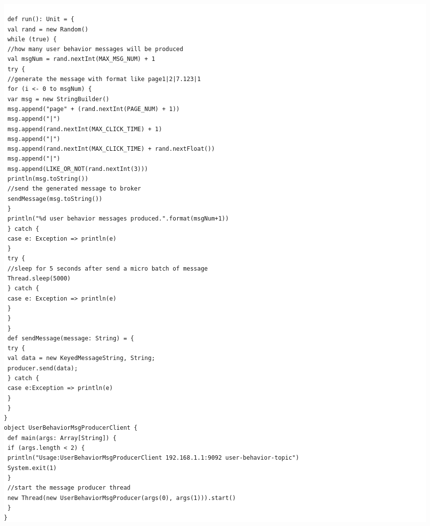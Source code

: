 ```

 def run(): Unit = {
 val rand = new Random()
 while (true) {
 //how many user behavior messages will be produced
 val msgNum = rand.nextInt(MAX_MSG_NUM) + 1
 try {
 //generate the message with format like page1|2|7.123|1
 for (i <- 0 to msgNum) {
 var msg = new StringBuilder()
 msg.append("page" + (rand.nextInt(PAGE_NUM) + 1))
 msg.append("|")
 msg.append(rand.nextInt(MAX_CLICK_TIME) + 1)
 msg.append("|")
 msg.append(rand.nextInt(MAX_CLICK_TIME) + rand.nextFloat())
 msg.append("|")
 msg.append(LIKE_OR_NOT(rand.nextInt(3)))
 println(msg.toString())
 //send the generated message to broker
 sendMessage(msg.toString())
 }
 println("%d user behavior messages produced.".format(msgNum+1))
 } catch {
 case e: Exception => println(e)
 }
 try {
 //sleep for 5 seconds after send a micro batch of message
 Thread.sleep(5000)
 } catch {
 case e: Exception => println(e)
 }
 }
 }
 def sendMessage(message: String) = {
 try {
 val data = new KeyedMessageString, String;
 producer.send(data);
 } catch {
 case e:Exception => println(e)
 }
 }
}
object UserBehaviorMsgProducerClient {
 def main(args: Array[String]) {
 if (args.length < 2) {
 println("Usage:UserBehaviorMsgProducerClient 192.168.1.1:9092 user-behavior-topic")
 System.exit(1)
 }
 //start the message producer thread
 new Thread(new UserBehaviorMsgProducer(args(0), args(1))).start()
 }
} 
```
